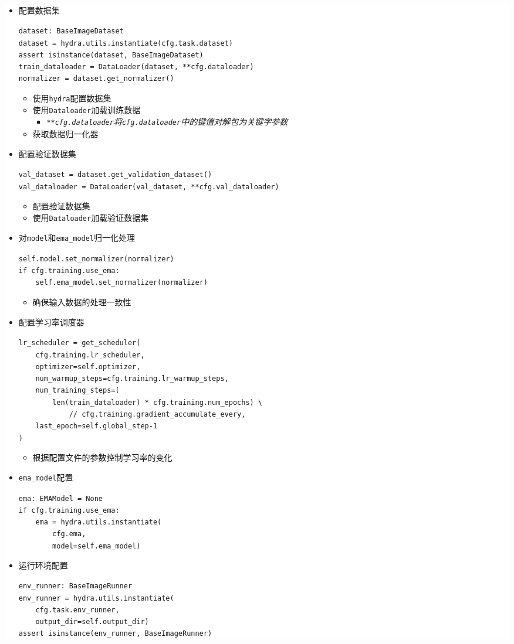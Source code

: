   - 配置数据集

        dataset: BaseImageDataset
        dataset = hydra.utils.instantiate(cfg.task.dataset)
        assert isinstance(dataset, BaseImageDataset)
        train_dataloader = DataLoader(dataset, **cfg.dataloader)
        normalizer = dataset.get_normalizer()

    - 使用`hydra`配置数据集
    - 使用`Dataloader`加载训练数据
      - *`**cfg.dataloader`将`cfg.dataloader`中的键值对解包为关键字参数*
    - 获取数据归一化器

  - 配置验证数据集

        val_dataset = dataset.get_validation_dataset()
        val_dataloader = DataLoader(val_dataset, **cfg.val_dataloader)

    - 配置验证数据集
    - 使用`Dataloader`加载验证数据集

  - 对`model`和`ema_model`归一化处理

        self.model.set_normalizer(normalizer)
        if cfg.training.use_ema:
            self.ema_model.set_normalizer(normalizer)

    - 确保输入数据的处理一致性

  - 配置学习率调度器

        lr_scheduler = get_scheduler(
            cfg.training.lr_scheduler,
            optimizer=self.optimizer,
            num_warmup_steps=cfg.training.lr_warmup_steps,
            num_training_steps=(
                len(train_dataloader) * cfg.training.num_epochs) \
                    // cfg.training.gradient_accumulate_every,
            last_epoch=self.global_step-1
        )
    - 根据配置文件的参数控制学习率的变化

  - `ema_model`配置

        ema: EMAModel = None
        if cfg.training.use_ema:
            ema = hydra.utils.instantiate(
                cfg.ema,
                model=self.ema_model)

  - 运行环境配置

        env_runner: BaseImageRunner
        env_runner = hydra.utils.instantiate(
            cfg.task.env_runner,
            output_dir=self.output_dir)
        assert isinstance(env_runner, BaseImageRunner)
